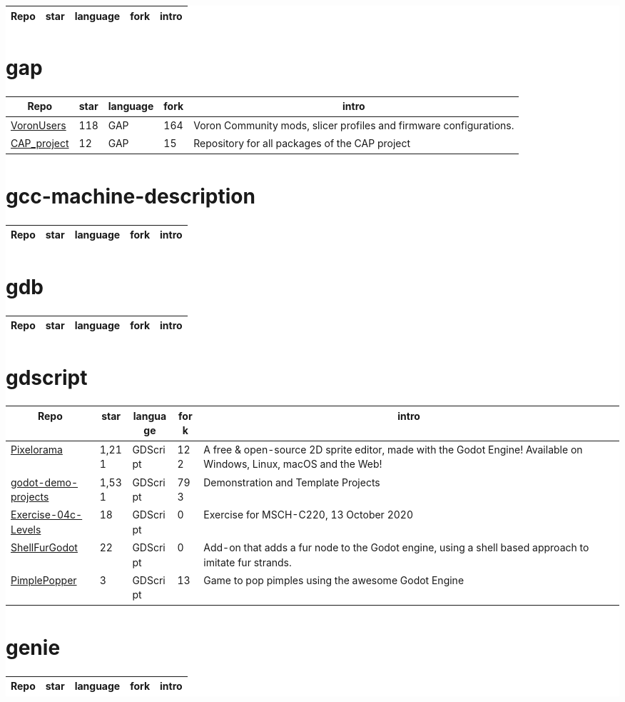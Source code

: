 Repo|star|language|fork|intro
-|-|-|-|-



# gap

Repo|star|language|fork|intro
-|-|-|-|-
[VoronUsers](https://github.com/VoronDesign/VoronUsers)|118|GAP|164|Voron Community mods, slicer profiles and firmware configurations.
[CAP_project](https://github.com/homalg-project/CAP_project)|12|GAP|15|Repository for all packages of the CAP project


# gcc-machine-description

Repo|star|language|fork|intro
-|-|-|-|-



# gdb

Repo|star|language|fork|intro
-|-|-|-|-



# gdscript

Repo|star|language|fork|intro
-|-|-|-|-
[Pixelorama](https://github.com/Orama-Interactive/Pixelorama)|1,211|GDScript|122|A free & open-source 2D sprite editor, made with the Godot Engine! Available on Windows, Linux, macOS and the Web!
[godot-demo-projects](https://github.com/godotengine/godot-demo-projects)|1,531|GDScript|793|Demonstration and Template Projects
[Exercise-04c-Levels](https://github.com/BL-MSCH-C220-F20/Exercise-04c-Levels)|18|GDScript|0|Exercise for MSCH-C220, 13 October 2020
[ShellFurGodot](https://github.com/Arnklit/ShellFurGodot)|22|GDScript|0|Add-on that adds a fur node to the Godot engine, using a shell based approach to imitate fur strands.
[PimplePopper](https://github.com/Crazy-Marvin/PimplePopper)|3|GDScript|13|Game to pop pimples using the awesome Godot Engine


# genie

Repo|star|language|fork|intro
-|-|-|-|-


